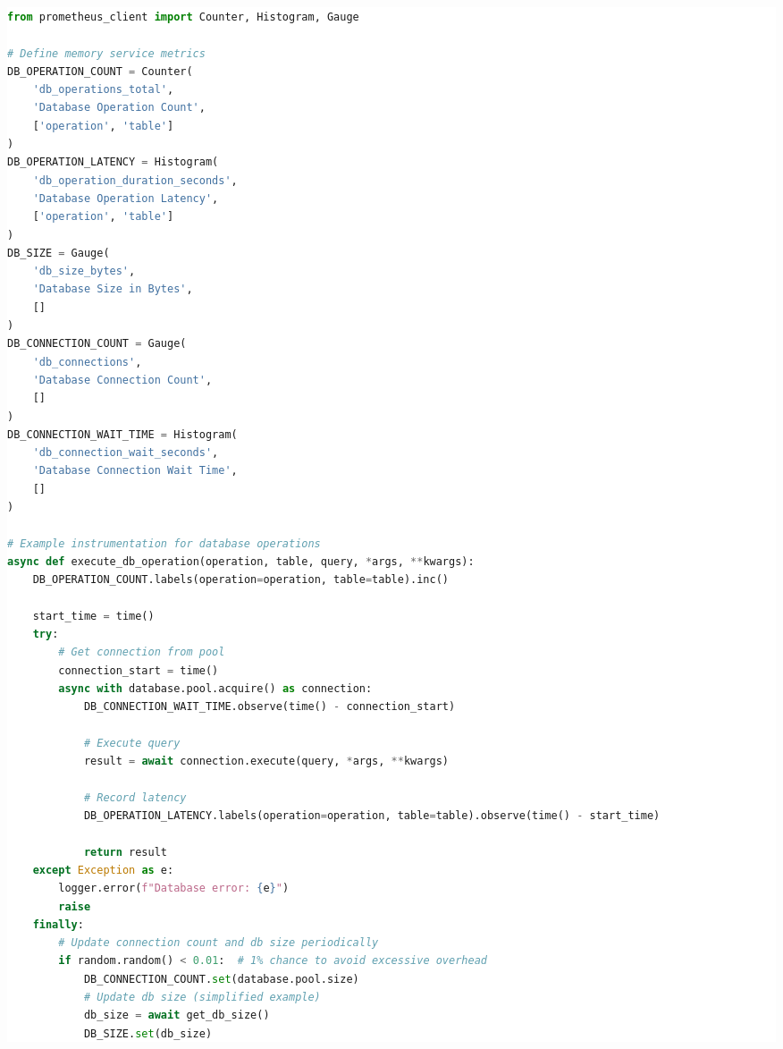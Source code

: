 ```python
from prometheus_client import Counter, Histogram, Gauge

# Define memory service metrics
DB_OPERATION_COUNT = Counter(
    'db_operations_total',
    'Database Operation Count',
    ['operation', 'table']
)
DB_OPERATION_LATENCY = Histogram(
    'db_operation_duration_seconds',
    'Database Operation Latency',
    ['operation', 'table']
)
DB_SIZE = Gauge(
    'db_size_bytes',
    'Database Size in Bytes',
    []
)
DB_CONNECTION_COUNT = Gauge(
    'db_connections',
    'Database Connection Count',
    []
)
DB_CONNECTION_WAIT_TIME = Histogram(
    'db_connection_wait_seconds',
    'Database Connection Wait Time',
    []
)

# Example instrumentation for database operations
async def execute_db_operation(operation, table, query, *args, **kwargs):
    DB_OPERATION_COUNT.labels(operation=operation, table=table).inc()

    start_time = time()
    try:
        # Get connection from pool
        connection_start = time()
        async with database.pool.acquire() as connection:
            DB_CONNECTION_WAIT_TIME.observe(time() - connection_start)

            # Execute query
            result = await connection.execute(query, *args, **kwargs)

            # Record latency
            DB_OPERATION_LATENCY.labels(operation=operation, table=table).observe(time() - start_time)

            return result
    except Exception as e:
        logger.error(f"Database error: {e}")
        raise
    finally:
        # Update connection count and db size periodically
        if random.random() < 0.01:  # 1% chance to avoid excessive overhead
            DB_CONNECTION_COUNT.set(database.pool.size)
            # Update db size (simplified example)
            db_size = await get_db_size()
            DB_SIZE.set(db_size)
```
